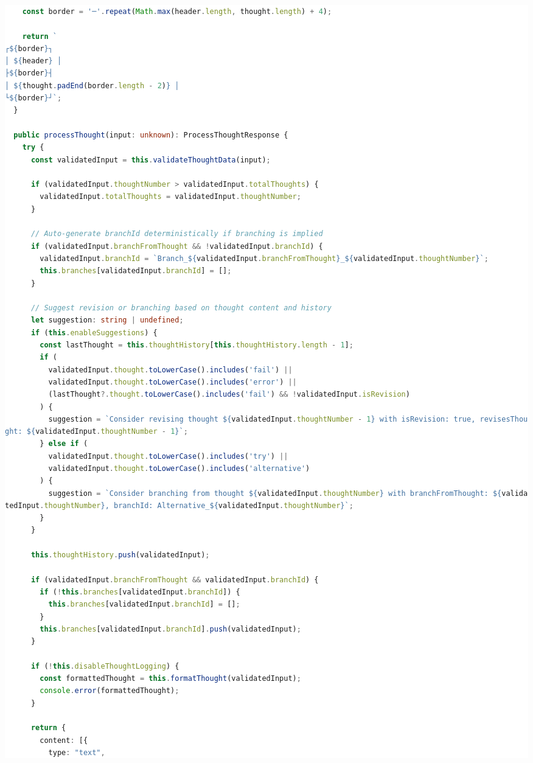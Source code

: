 ```typescript
    const border = '─'.repeat(Math.max(header.length, thought.length) + 4);

    return `
┌${border}┐
│ ${header} │
├${border}┤
│ ${thought.padEnd(border.length - 2)} │
└${border}┘`;
  }

  public processThought(input: unknown): ProcessThoughtResponse {
    try {
      const validatedInput = this.validateThoughtData(input);

      if (validatedInput.thoughtNumber > validatedInput.totalThoughts) {
        validatedInput.totalThoughts = validatedInput.thoughtNumber;
      }

      // Auto-generate branchId deterministically if branching is implied
      if (validatedInput.branchFromThought && !validatedInput.branchId) {
        validatedInput.branchId = `Branch_${validatedInput.branchFromThought}_${validatedInput.thoughtNumber}`;
        this.branches[validatedInput.branchId] = [];
      }

      // Suggest revision or branching based on thought content and history
      let suggestion: string | undefined;
      if (this.enableSuggestions) {
        const lastThought = this.thoughtHistory[this.thoughtHistory.length - 1];
        if (
          validatedInput.thought.toLowerCase().includes('fail') ||
          validatedInput.thought.toLowerCase().includes('error') ||
          (lastThought?.thought.toLowerCase().includes('fail') && !validatedInput.isRevision)
        ) {
          suggestion = `Consider revising thought ${validatedInput.thoughtNumber - 1} with isRevision: true, revisesThought: ${validatedInput.thoughtNumber - 1}`;
        } else if (
          validatedInput.thought.toLowerCase().includes('try') ||
          validatedInput.thought.toLowerCase().includes('alternative')
        ) {
          suggestion = `Consider branching from thought ${validatedInput.thoughtNumber} with branchFromThought: ${validatedInput.thoughtNumber}, branchId: Alternative_${validatedInput.thoughtNumber}`;
        }
      }

      this.thoughtHistory.push(validatedInput);

      if (validatedInput.branchFromThought && validatedInput.branchId) {
        if (!this.branches[validatedInput.branchId]) {
          this.branches[validatedInput.branchId] = [];
        }
        this.branches[validatedInput.branchId].push(validatedInput);
      }

      if (!this.disableThoughtLogging) {
        const formattedThought = this.formatThought(validatedInput);
        console.error(formattedThought);
      }

      return {
        content: [{
          type: "text",
```
